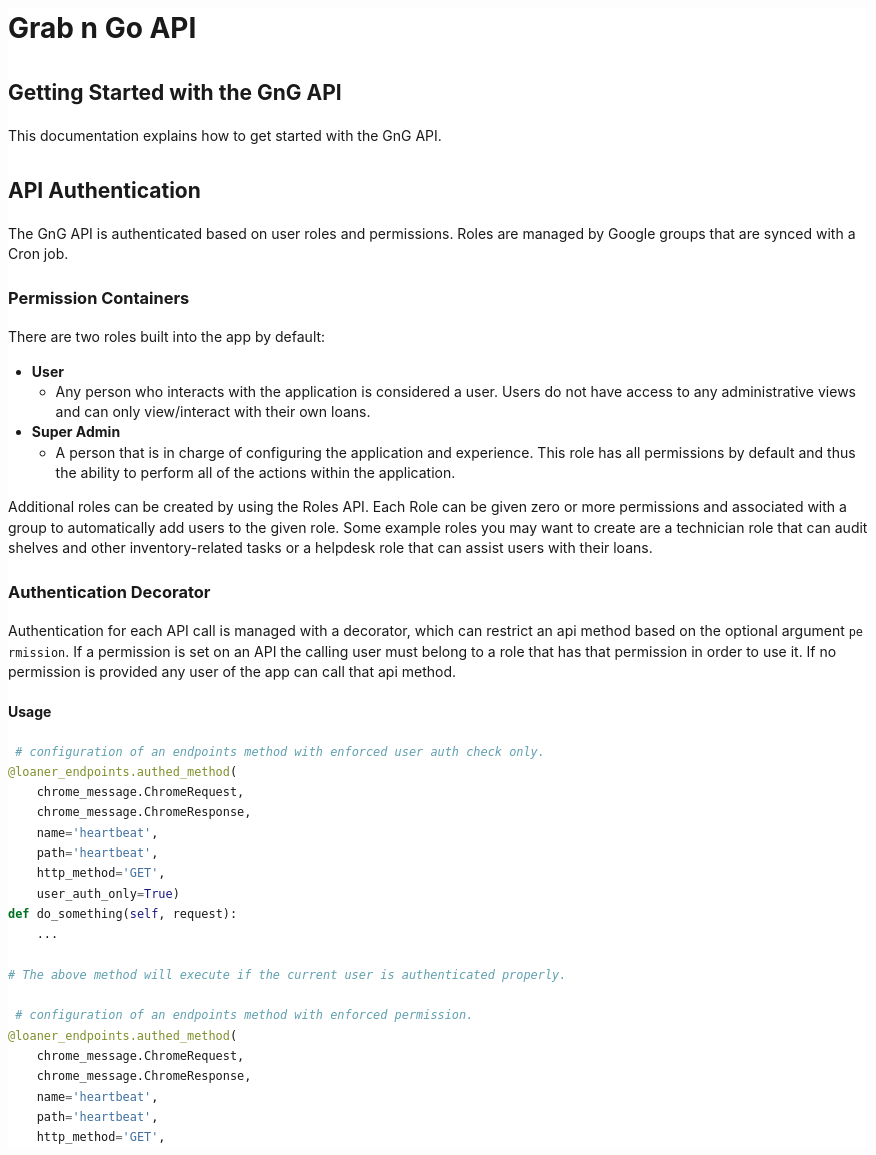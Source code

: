 # Grab n Go API




## Getting Started with the GnG API

This documentation explains how to get started with the GnG API.

## API Authentication

The GnG API is authenticated based on user roles and permissions. Roles are
managed by Google groups that are synced with a Cron job.

### **Permission Containers**

There are two roles built into the app by default:

*   **User**
    *   Any person who interacts with the application is considered a user.
        Users do not have access to any administrative views and can only
        view/interact with their own loans.
*   **Super Admin**
    *   A person that is in charge of configuring the application and
        experience. This role has all permissions by default and thus
        the ability to perform all of the actions within the application.

Additional roles can be created by using the Roles API. Each Role can be
given zero or more permissions and associated with a group to automatically
add users to the given role. Some example roles you may want to create are
a technician role that can audit shelves and other inventory-related tasks or
a helpdesk role that can assist users with their loans.


### Authentication Decorator

Authentication for each API call is managed with a decorator, which can restrict
an api method based on the optional argument `permission`. If a permission is
set on an API the calling user must belong to a role that has that permission
in order to use it. If no permission is provided any user of the app can call
that api method.

#### Usage

```python
 # configuration of an endpoints method with enforced user auth check only.
@loaner_endpoints.authed_method(
    chrome_message.ChromeRequest,
    chrome_message.ChromeResponse,
    name='heartbeat',
    path='heartbeat',
    http_method='GET',
    user_auth_only=True)
def do_something(self, request):
    ...

# The above method will execute if the current user is authenticated properly.

 # configuration of an endpoints method with enforced permission.
@loaner_endpoints.authed_method(
    chrome_message.ChromeRequest,
    chrome_message.ChromeResponse,
    name='heartbeat',
    path='heartbeat',
    http_method='GET',
```